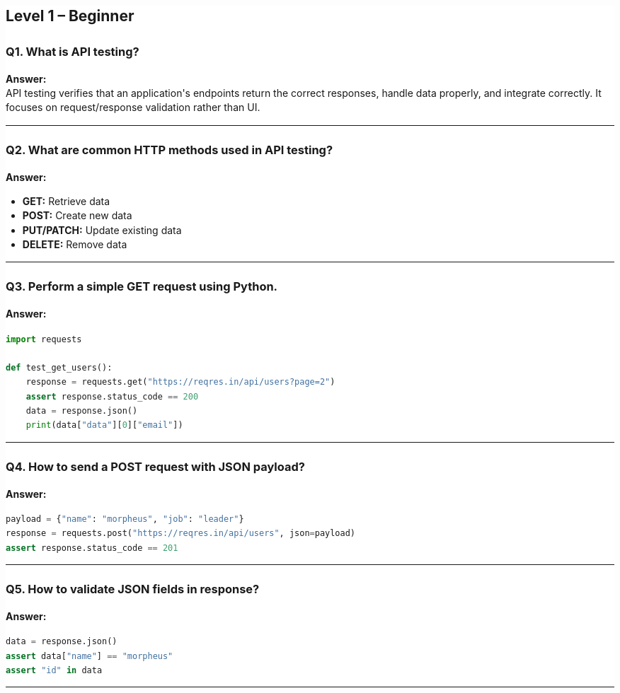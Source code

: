 ## Level 1 – Beginner

### Q1. What is API testing?
**Answer:**  
API testing verifies that an application's endpoints return the correct responses, handle data properly, and integrate correctly. It focuses on request/response validation rather than UI.

---

### Q2. What are common HTTP methods used in API testing?
**Answer:**  
- **GET:** Retrieve data  
- **POST:** Create new data  
- **PUT/PATCH:** Update existing data  
- **DELETE:** Remove data  

---

### Q3. Perform a simple GET request using Python.
**Answer:**
```python
import requests

def test_get_users():
    response = requests.get("https://reqres.in/api/users?page=2")
    assert response.status_code == 200
    data = response.json()
    print(data["data"][0]["email"])
```

---

### Q4. How to send a POST request with JSON payload?
**Answer:**
```python
payload = {"name": "morpheus", "job": "leader"}
response = requests.post("https://reqres.in/api/users", json=payload)
assert response.status_code == 201
```

---

### Q5. How to validate JSON fields in response?
**Answer:**
```python
data = response.json()
assert data["name"] == "morpheus"
assert "id" in data
```

---

